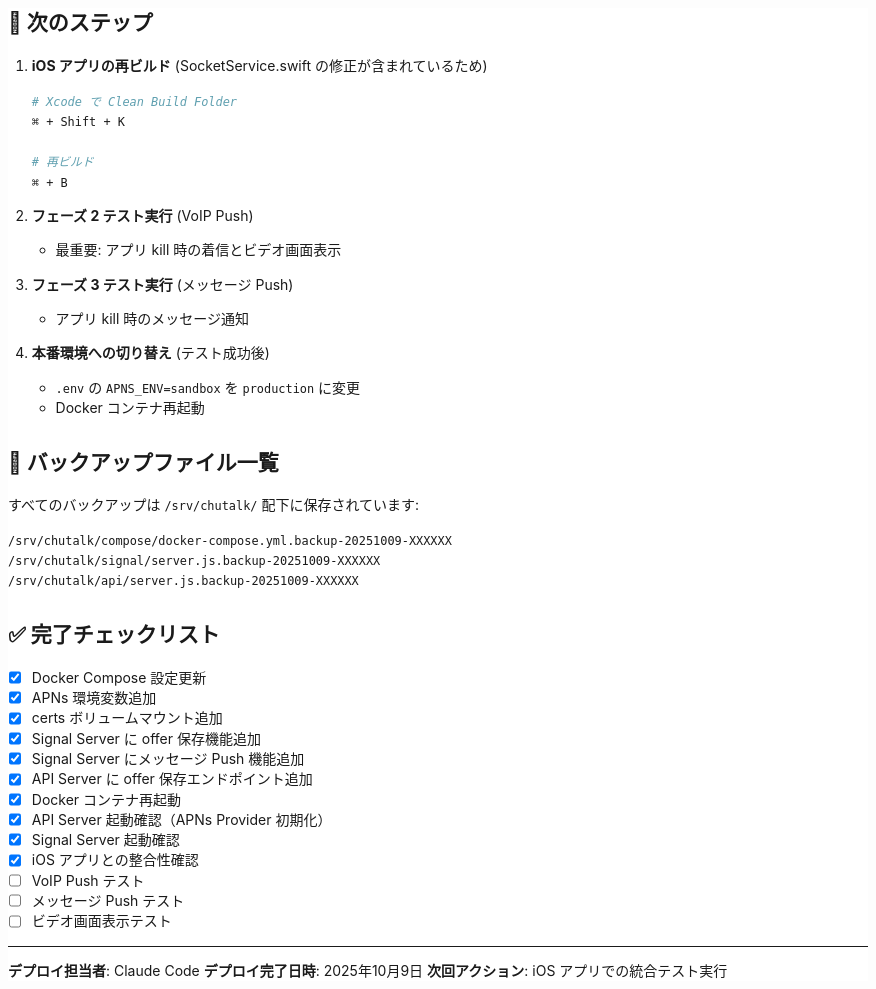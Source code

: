 ## 🎯 次のステップ

1. **iOS アプリの再ビルド** (SocketService.swift の修正が含まれているため)
   ```bash
   # Xcode で Clean Build Folder
   ⌘ + Shift + K

   # 再ビルド
   ⌘ + B
   ```

2. **フェーズ 2 テスト実行** (VoIP Push)
   - 最重要: アプリ kill 時の着信とビデオ画面表示

3. **フェーズ 3 テスト実行** (メッセージ Push)
   - アプリ kill 時のメッセージ通知

4. **本番環境への切り替え** (テスト成功後)
   - `.env` の `APNS_ENV=sandbox` を `production` に変更
   - Docker コンテナ再起動

## 📁 バックアップファイル一覧

すべてのバックアップは `/srv/chutalk/` 配下に保存されています:

```
/srv/chutalk/compose/docker-compose.yml.backup-20251009-XXXXXX
/srv/chutalk/signal/server.js.backup-20251009-XXXXXX
/srv/chutalk/api/server.js.backup-20251009-XXXXXX
```

## ✅ 完了チェックリスト

- [x] Docker Compose 設定更新
- [x] APNs 環境変数追加
- [x] certs ボリュームマウント追加
- [x] Signal Server に offer 保存機能追加
- [x] Signal Server にメッセージ Push 機能追加
- [x] API Server に offer 保存エンドポイント追加
- [x] Docker コンテナ再起動
- [x] API Server 起動確認（APNs Provider 初期化）
- [x] Signal Server 起動確認
- [x] iOS アプリとの整合性確認
- [ ] VoIP Push テスト
- [ ] メッセージ Push テスト
- [ ] ビデオ画面表示テスト

---

**デプロイ担当者**: Claude Code
**デプロイ完了日時**: 2025年10月9日
**次回アクション**: iOS アプリでの統合テスト実行
